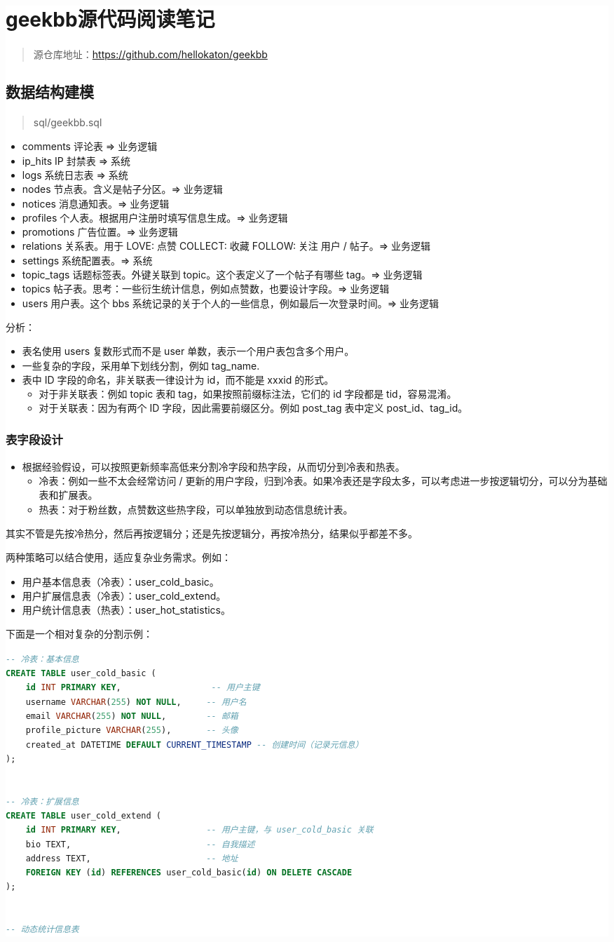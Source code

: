 # geekbb源代码阅读笔记

> 源仓库地址：https://github.com/hellokaton/geekbb

## 数据结构建模

> sql/geekbb.sql

- comments 评论表 => 业务逻辑
- ip_hits IP 封禁表 => 系统
- logs 系统日志表 => 系统
- nodes 节点表。含义是帖子分区。=> 业务逻辑
- notices 消息通知表。=> 业务逻辑
- profiles 个人表。根据用户注册时填写信息生成。=> 业务逻辑
- promotions 广告位置。=> 业务逻辑
- relations 关系表。用于 LOVE: 点赞 COLLECT: 收藏 FOLLOW: 关注 用户 / 帖子。=> 业务逻辑
- settings 系统配置表。=> 系统
- topic_tags 话题标签表。外键关联到 topic。这个表定义了一个帖子有哪些 tag。=> 业务逻辑
- topics 帖子表。思考：一些衍生统计信息，例如点赞数，也要设计字段。=> 业务逻辑
- users 用户表。这个 bbs 系统记录的关于个人的一些信息，例如最后一次登录时间。=> 业务逻辑

分析：

- 表名使用 users 复数形式而不是 user 单数，表示一个用户表包含多个用户。
- 一些复杂的字段，采用单下划线分割，例如 tag_name.
- 表中 ID 字段的命名，非关联表一律设计为 id，而不能是 xxxid 的形式。
    - 对于非关联表：例如 topic 表和 tag，如果按照前缀标注法，它们的 id 字段都是 tid，容易混淆。
    - 对于关联表：因为有两个 ID 字段，因此需要前缀区分。例如 post_tag 表中定义 post_id、tag_id。

### 表字段设计

- 根据经验假设，可以按照更新频率高低来分割冷字段和热字段，从而切分到冷表和热表。
    - 冷表：例如一些不太会经常访问 / 更新的用户字段，归到冷表。如果冷表还是字段太多，可以考虑进一步按逻辑切分，可以分为基础表和扩展表。
    - 热表：对于粉丝数，点赞数这些热字段，可以单独放到动态信息统计表。

其实不管是先按冷热分，然后再按逻辑分；还是先按逻辑分，再按冷热分，结果似乎都差不多。

两种策略可以结合使用，适应复杂业务需求。例如：

- 用户基本信息表（冷表）：user_cold_basic。
- 用户扩展信息表（冷表）：user_cold_extend。
- 用户统计信息表（热表）：user_hot_statistics。

下面是一个相对复杂的分割示例：

```sql
-- 冷表：基本信息
CREATE TABLE user_cold_basic (
    id INT PRIMARY KEY,                  -- 用户主键
    username VARCHAR(255) NOT NULL,     -- 用户名
    email VARCHAR(255) NOT NULL,        -- 邮箱
    profile_picture VARCHAR(255),       -- 头像
    created_at DATETIME DEFAULT CURRENT_TIMESTAMP -- 创建时间（记录元信息）
);


-- 冷表：扩展信息
CREATE TABLE user_cold_extend (
    id INT PRIMARY KEY,                 -- 用户主键，与 user_cold_basic 关联
    bio TEXT,                           -- 自我描述
    address TEXT,                       -- 地址
    FOREIGN KEY (id) REFERENCES user_cold_basic(id) ON DELETE CASCADE
);


-- 动态统计信息表
```